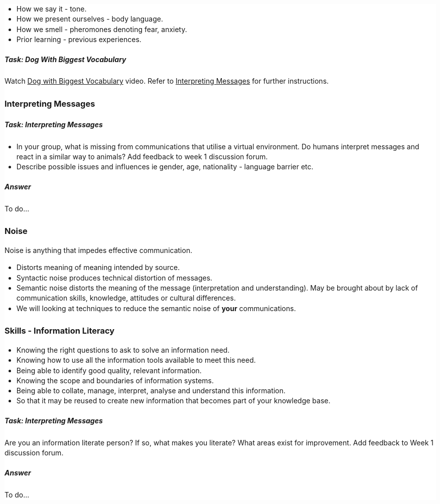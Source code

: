 - How we say it - tone.
- How we present ourselves - body language.
- How we smell - pheromones denoting fear, anxiety.
- Prior learning - previous experiences.

##### Task: Dog With Biggest Vocabulary #####

Watch [Dog with Biggest Vocabulary](http://www.youtube.com/watch?v=M2-1Re6F2UI) video. Refer to [Interpreting Messages](#interpreting-messages) for further instructions.

### Interpreting Messages ###

##### Task: Interpreting Messages #####

- In your group, what is missing from communications that utilise a virtual environment. Do humans interpret messages and react in a similar way to animals? Add feedback to week 1 discussion forum.
- Describe possible issues and influences ie gender, age, nationality - language barrier etc.

##### Answer #####
To do...

### Noise ###

Noise is anything that impedes effective communication.

- Distorts meaning of meaning intended by source.
- Syntactic noise produces technical distortion of messages.
- Semantic noise distorts the meaning of the message (interpretation and understanding). May be brought about by lack of communication skills, knowledge, attitudes or cultural differences.
- We will looking at techniques to reduce the semantic noise of **your** communications.

### Skills - Information Literacy ###

- Knowing the right questions to ask to solve an information need.
- Knowing how to use all the information tools available to meet this need.
- Being able to identify good quality, relevant information.
- Knowing the scope and boundaries of information systems.
- Being able to collate, manage, interpret, analyse and understand this information.
- So that it may be reused to create new information that becomes part of your knowledge base.

##### Task: Interpreting Messages #####

Are you an information literate person? If so, what makes you literate? What areas exist for improvement. Add feedback to Week 1 discussion forum.

##### Answer #####

To do...